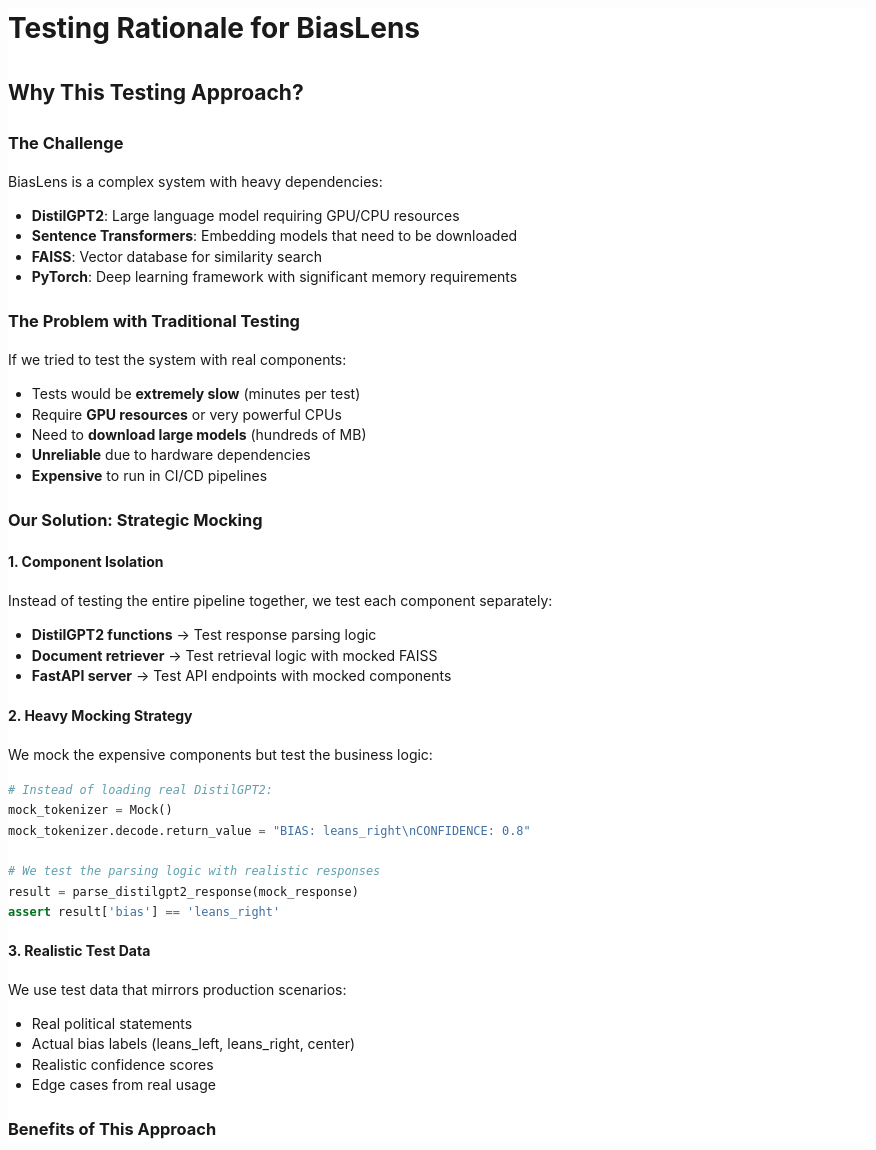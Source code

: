 # Testing Rationale for BiasLens

## Why This Testing Approach?

### **The Challenge**
BiasLens is a complex system with heavy dependencies:
- **DistilGPT2**: Large language model requiring GPU/CPU resources
- **Sentence Transformers**: Embedding models that need to be downloaded
- **FAISS**: Vector database for similarity search
- **PyTorch**: Deep learning framework with significant memory requirements

### **The Problem with Traditional Testing**
If we tried to test the system with real components:
- Tests would be **extremely slow** (minutes per test)
- Require **GPU resources** or very powerful CPUs
- Need to **download large models** (hundreds of MB)
- **Unreliable** due to hardware dependencies
- **Expensive** to run in CI/CD pipelines

### **Our Solution: Strategic Mocking**

#### **1. Component Isolation**
Instead of testing the entire pipeline together, we test each component separately:
- **DistilGPT2 functions** → Test response parsing logic
- **Document retriever** → Test retrieval logic with mocked FAISS
- **FastAPI server** → Test API endpoints with mocked components

#### **2. Heavy Mocking Strategy**
We mock the expensive components but test the business logic:

```python
# Instead of loading real DistilGPT2:
mock_tokenizer = Mock()
mock_tokenizer.decode.return_value = "BIAS: leans_right\nCONFIDENCE: 0.8"

# We test the parsing logic with realistic responses
result = parse_distilgpt2_response(mock_response)
assert result['bias'] == 'leans_right'
```

#### **3. Realistic Test Data**
We use test data that mirrors production scenarios:
- Real political statements
- Actual bias labels (leans_left, leans_right, center)
- Realistic confidence scores
- Edge cases from real usage

### **Benefits of This Approach**
